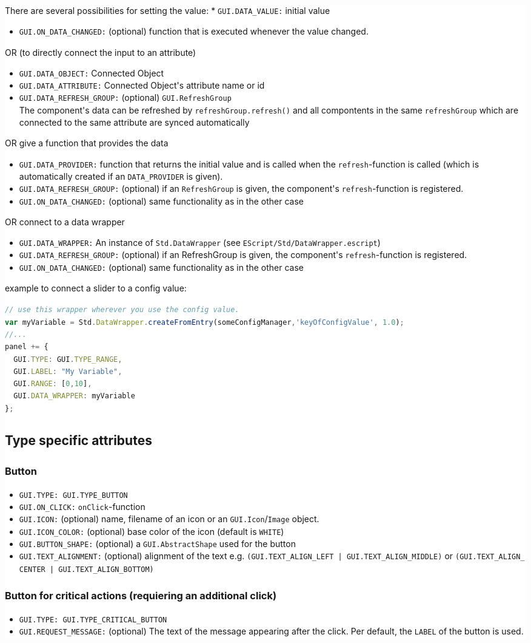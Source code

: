 There are several possibilities for setting the value: * `GUI.DATA_VALUE:` initial value
* `GUI.ON_DATA_CHANGED:` (optional) function that is executed whenever the value changed.

OR (to directly connect the input to an attribute)

* `GUI.DATA_OBJECT:` Connected Object
* `GUI.DATA_ATTRIBUTE:` Connected Object's attribute name or id
* `GUI.DATA_REFRESH_GROUP:` (optional) `GUI.RefreshGroup`  
    The component's data can be refreshed by `refreshGroup.refresh()` and
    all compontents in the same `refreshGroup` which are connected to the same attribute are synced automatically

OR give a function that provides the data

* `GUI.DATA_PROVIDER:` function that returns the initial value and is called when the `refresh`-function is called (which is automatically created if an `DATA_PROVIDER` is given).
* `GUI.DATA_REFRESH_GROUP:` (optional) if an `RefreshGroup` is given, the component's `refresh`-function is registered.
* `GUI.ON_DATA_CHANGED:` (optional) same functionality as in the other case

OR connect to a data wrapper

* `GUI.DATA_WRAPPER:` An instance of `Std.DataWrapper` (see `EScript/Std/DataWrapper.escript`)
* `GUI.DATA_REFRESH_GROUP:` (optional) if an RefreshGroup is given, the component's `refresh`-function is registered.
* `GUI.ON_DATA_CHANGED:` (optional) same functionality as in the other case

example to connect a slider to a config value: 
```js
// use this wrapper wherever you use the config value.
var myVariable = Std.DataWrapper.createFromEntry(someConfigManager,'keyOfConfigValue', 1.0); 
//...
panel += {
  GUI.TYPE: GUI.TYPE_RANGE,
  GUI.LABEL: "My Variable",
  GUI.RANGE: [0,10],
  GUI.DATA_WRAPPER: myVariable
};
```

Type specific attributes
--------------------------

### Button
* `GUI.TYPE: GUI.TYPE_BUTTON`
* `GUI.ON_CLICK:` `onClick`-function
* `GUI.ICON:` (optional) name, filename of an icon or an `GUI.Icon`/`Image` object.
* `GUI.ICON_COLOR:` (optional) base color of the icon (default is `WHITE`)
* `GUI.BUTTON_SHAPE:` (optional) a `GUI.AbstractShape` used for the button
* `GUI.TEXT_ALIGNMENT:` (optional) alignment of the text e.g. `(GUI.TEXT_ALIGN_LEFT | GUI.TEXT_ALIGN_MIDDLE)` or `(GUI.TEXT_ALIGN_CENTER | GUI.TEXT_ALIGN_BOTTOM)`

### Button for critical actions (requiering an additional click)
* `GUI.TYPE: GUI.TYPE_CRITICAL_BUTTON`
* `GUI.REQUEST_MESSAGE:` (optional) The text of the message appearing after the click. 
  Per default, the `LABEL` of the button is used.
  